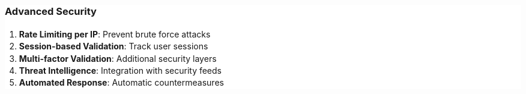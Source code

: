 ### Advanced Security

1. **Rate Limiting per IP**: Prevent brute force attacks
2. **Session-based Validation**: Track user sessions
3. **Multi-factor Validation**: Additional security layers
4. **Threat Intelligence**: Integration with security feeds
5. **Automated Response**: Automatic countermeasures
